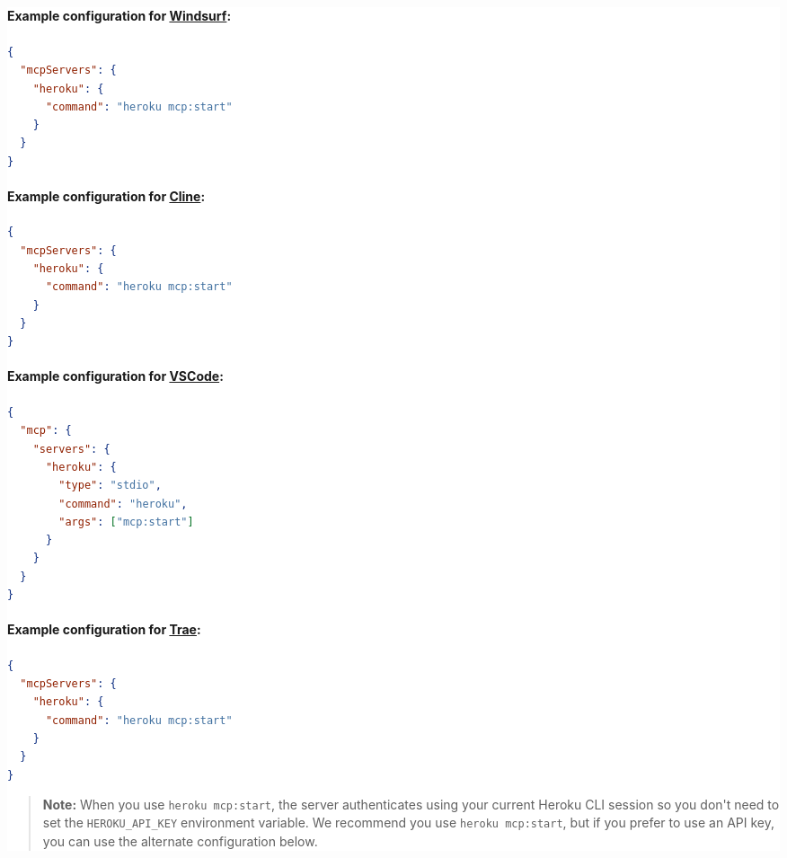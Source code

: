 #### Example configuration for [Windsurf](https://www.windsurf.com/):

```json
{
  "mcpServers": {
    "heroku": {
      "command": "heroku mcp:start"
    }
  }
}
```

#### Example configuration for [Cline](https://cline.bot):

```json
{
  "mcpServers": {
    "heroku": {
      "command": "heroku mcp:start"
    }
  }
}
```

#### Example configuration for [VSCode](https://code.visualstudio.com/):

```json
{
  "mcp": {
    "servers": {
      "heroku": {
        "type": "stdio",
        "command": "heroku",
        "args": ["mcp:start"]
      }
    }
  }
}
```

#### Example configuration for [Trae](https://trae.ai):

```json
{
  "mcpServers": {
    "heroku": {
      "command": "heroku mcp:start"
    }
  }
}
```

> **Note:** When you use `heroku mcp:start`, the server authenticates using your current Heroku CLI session so you don't
> need to set the `HEROKU_API_KEY` environment variable. We recommend you use `heroku mcp:start`, but if you prefer to
> use an API key, you can use the alternate configuration below.
